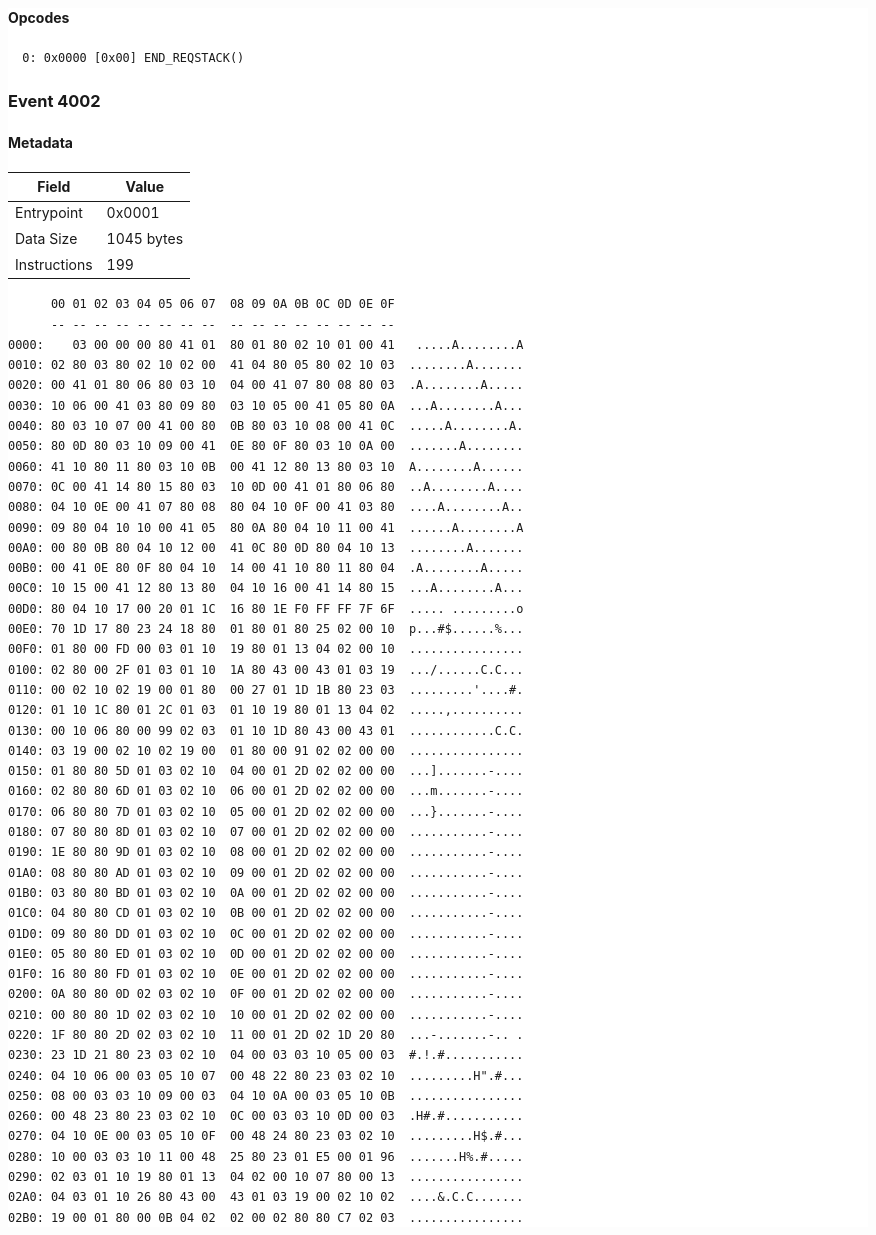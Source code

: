 #### Opcodes

```
  0: 0x0000 [0x00] END_REQSTACK()
```

### Event 4002

#### Metadata

| Field        | Value      |
|--------------|------------|
| Entrypoint   | 0x0001     |
| Data Size    | 1045 bytes |
| Instructions | 199        |

```
      00 01 02 03 04 05 06 07  08 09 0A 0B 0C 0D 0E 0F
      -- -- -- -- -- -- -- --  -- -- -- -- -- -- -- --
0000:    03 00 00 00 80 41 01  80 01 80 02 10 01 00 41   .....A........A
0010: 02 80 03 80 02 10 02 00  41 04 80 05 80 02 10 03  ........A.......
0020: 00 41 01 80 06 80 03 10  04 00 41 07 80 08 80 03  .A........A.....
0030: 10 06 00 41 03 80 09 80  03 10 05 00 41 05 80 0A  ...A........A...
0040: 80 03 10 07 00 41 00 80  0B 80 03 10 08 00 41 0C  .....A........A.
0050: 80 0D 80 03 10 09 00 41  0E 80 0F 80 03 10 0A 00  .......A........
0060: 41 10 80 11 80 03 10 0B  00 41 12 80 13 80 03 10  A........A......
0070: 0C 00 41 14 80 15 80 03  10 0D 00 41 01 80 06 80  ..A........A....
0080: 04 10 0E 00 41 07 80 08  80 04 10 0F 00 41 03 80  ....A........A..
0090: 09 80 04 10 10 00 41 05  80 0A 80 04 10 11 00 41  ......A........A
00A0: 00 80 0B 80 04 10 12 00  41 0C 80 0D 80 04 10 13  ........A.......
00B0: 00 41 0E 80 0F 80 04 10  14 00 41 10 80 11 80 04  .A........A.....
00C0: 10 15 00 41 12 80 13 80  04 10 16 00 41 14 80 15  ...A........A...
00D0: 80 04 10 17 00 20 01 1C  16 80 1E F0 FF FF 7F 6F  ..... .........o
00E0: 70 1D 17 80 23 24 18 80  01 80 01 80 25 02 00 10  p...#$......%...
00F0: 01 80 00 FD 00 03 01 10  19 80 01 13 04 02 00 10  ................
0100: 02 80 00 2F 01 03 01 10  1A 80 43 00 43 01 03 19  .../......C.C...
0110: 00 02 10 02 19 00 01 80  00 27 01 1D 1B 80 23 03  .........'....#.
0120: 01 10 1C 80 01 2C 01 03  01 10 19 80 01 13 04 02  .....,..........
0130: 00 10 06 80 00 99 02 03  01 10 1D 80 43 00 43 01  ............C.C.
0140: 03 19 00 02 10 02 19 00  01 80 00 91 02 02 00 00  ................
0150: 01 80 80 5D 01 03 02 10  04 00 01 2D 02 02 00 00  ...].......-....
0160: 02 80 80 6D 01 03 02 10  06 00 01 2D 02 02 00 00  ...m.......-....
0170: 06 80 80 7D 01 03 02 10  05 00 01 2D 02 02 00 00  ...}.......-....
0180: 07 80 80 8D 01 03 02 10  07 00 01 2D 02 02 00 00  ...........-....
0190: 1E 80 80 9D 01 03 02 10  08 00 01 2D 02 02 00 00  ...........-....
01A0: 08 80 80 AD 01 03 02 10  09 00 01 2D 02 02 00 00  ...........-....
01B0: 03 80 80 BD 01 03 02 10  0A 00 01 2D 02 02 00 00  ...........-....
01C0: 04 80 80 CD 01 03 02 10  0B 00 01 2D 02 02 00 00  ...........-....
01D0: 09 80 80 DD 01 03 02 10  0C 00 01 2D 02 02 00 00  ...........-....
01E0: 05 80 80 ED 01 03 02 10  0D 00 01 2D 02 02 00 00  ...........-....
01F0: 16 80 80 FD 01 03 02 10  0E 00 01 2D 02 02 00 00  ...........-....
0200: 0A 80 80 0D 02 03 02 10  0F 00 01 2D 02 02 00 00  ...........-....
0210: 00 80 80 1D 02 03 02 10  10 00 01 2D 02 02 00 00  ...........-....
0220: 1F 80 80 2D 02 03 02 10  11 00 01 2D 02 1D 20 80  ...-.......-.. .
0230: 23 1D 21 80 23 03 02 10  04 00 03 03 10 05 00 03  #.!.#...........
0240: 04 10 06 00 03 05 10 07  00 48 22 80 23 03 02 10  .........H".#...
0250: 08 00 03 03 10 09 00 03  04 10 0A 00 03 05 10 0B  ................
0260: 00 48 23 80 23 03 02 10  0C 00 03 03 10 0D 00 03  .H#.#...........
0270: 04 10 0E 00 03 05 10 0F  00 48 24 80 23 03 02 10  .........H$.#...
0280: 10 00 03 03 10 11 00 48  25 80 23 01 E5 00 01 96  .......H%.#.....
0290: 02 03 01 10 19 80 01 13  04 02 00 10 07 80 00 13  ................
02A0: 04 03 01 10 26 80 43 00  43 01 03 19 00 02 10 02  ....&.C.C.......
02B0: 19 00 01 80 00 0B 04 02  02 00 02 80 80 C7 02 03  ................
```